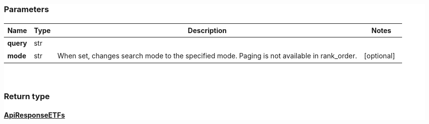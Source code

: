 [//]: # (START_DEFINITION)

### Parameters

[//]: # (START_PARAMETERS)


Name | Type | Description  | Notes
------------- | ------------- | ------------- | -------------
 **query** | str|  |   &nbsp;
 **mode** | str| When set, changes search mode to the specified mode. Paging is not available in rank_order. | [optional]   &nbsp;
<br/>

[//]: # (END_PARAMETERS)

### Return type

[**ApiResponseETFs**](ApiResponseETFs.md)

[//]: # (END_OPERATION)



[//]: # (START_OPERATION)
[//]: # (CLASS:ETFsApi)
[//]: # (METHOD:get_all_etfs)
[//]: # (RETURN_TYPE:ApiResponseETFs)
[//]: # (RETURN_TYPE_KIND:object)
[//]: # (RETURN_TYPE_DOC:ApiResponseETFs.md)
[//]: # (OPERATION:get_all_etfs_v2)
[//]: # (ENDPOINT:/etfs)
[//]: # (DOCUMENT_LINK:ETFsApi.md#get_all_etfs)
[//]: # (START_OVERVIEW)
[//]: # (END_OVERVIEW)
[//]: # (START_CODE_EXAMPLE)
[//]: # (END_CODE_EXAMPLE)
[//]: # (START_OPERATION)
[//]: # (CLASS:ETFsApi)
[//]: # (METHOD:get_etf)
[//]: # (RETURN_TYPE:ETF)
[//]: # (RETURN_TYPE_KIND:object)
[//]: # (RETURN_TYPE_DOC:ETF.md)
[//]: # (OPERATION:get_etf_v2)
[//]: # (ENDPOINT:/etfs/{identifier})
[//]: # (DOCUMENT_LINK:ETFsApi.md#get_etf)
[//]: # (START_OVERVIEW)
[//]: # (END_OVERVIEW)
[//]: # (START_CODE_EXAMPLE)
[//]: # (END_CODE_EXAMPLE)
[//]: # (START_OPERATION)
[//]: # (CLASS:ETFsApi)
[//]: # (METHOD:get_etf_analytics)
[//]: # (RETURN_TYPE:ETFAnalytics)
[//]: # (RETURN_TYPE_KIND:object)
[//]: # (RETURN_TYPE_DOC:ETFAnalytics.md)
[//]: # (OPERATION:get_etf_analytics_v2)
[//]: # (ENDPOINT:/etfs/{identifier}/analytics)
[//]: # (DOCUMENT_LINK:ETFsApi.md#get_etf_analytics)
[//]: # (START_OVERVIEW)
[//]: # (END_OVERVIEW)
[//]: # (START_CODE_EXAMPLE)
[//]: # (END_CODE_EXAMPLE)
[//]: # (START_OPERATION)
[//]: # (CLASS:ETFsApi)
[//]: # (METHOD:get_etf_holdings)
[//]: # (RETURN_TYPE:ApiResponseETFHoldings)
[//]: # (RETURN_TYPE_KIND:object)
[//]: # (RETURN_TYPE_DOC:ApiResponseETFHoldings.md)
[//]: # (OPERATION:get_etf_holdings_v2)
[//]: # (ENDPOINT:/etfs/{identifier}/holdings)
[//]: # (DOCUMENT_LINK:ETFsApi.md#get_etf_holdings)
[//]: # (START_OVERVIEW)
[//]: # (END_OVERVIEW)
[//]: # (START_CODE_EXAMPLE)
[//]: # (END_CODE_EXAMPLE)
[//]: # (START_OPERATION)
[//]: # (CLASS:ETFsApi)
[//]: # (METHOD:get_etf_stats)
[//]: # (RETURN_TYPE:ETFStats)
[//]: # (RETURN_TYPE_KIND:object)
[//]: # (RETURN_TYPE_DOC:ETFStats.md)
[//]: # (OPERATION:get_etf_stats_v2)
[//]: # (ENDPOINT:/etfs/{identifier}/stats)
[//]: # (DOCUMENT_LINK:ETFsApi.md#get_etf_stats)
[//]: # (START_OVERVIEW)
[//]: # (END_OVERVIEW)
[//]: # (START_CODE_EXAMPLE)
[//]: # (END_CODE_EXAMPLE)
[//]: # (START_OPERATION)
[//]: # (CLASS:ETFsApi)
[//]: # (METHOD:search_etfs)
[//]: # (RETURN_TYPE:ApiResponseETFs)
[//]: # (RETURN_TYPE_KIND:object)
[//]: # (RETURN_TYPE_DOC:ApiResponseETFs.md)
[//]: # (OPERATION:search_etfs_v2)
[//]: # (ENDPOINT:/etfs/search)
[//]: # (DOCUMENT_LINK:ETFsApi.md#search_etfs)
[//]: # (START_OVERVIEW)
[//]: # (END_OVERVIEW)
[//]: # (START_CODE_EXAMPLE)
[//]: # (END_CODE_EXAMPLE)